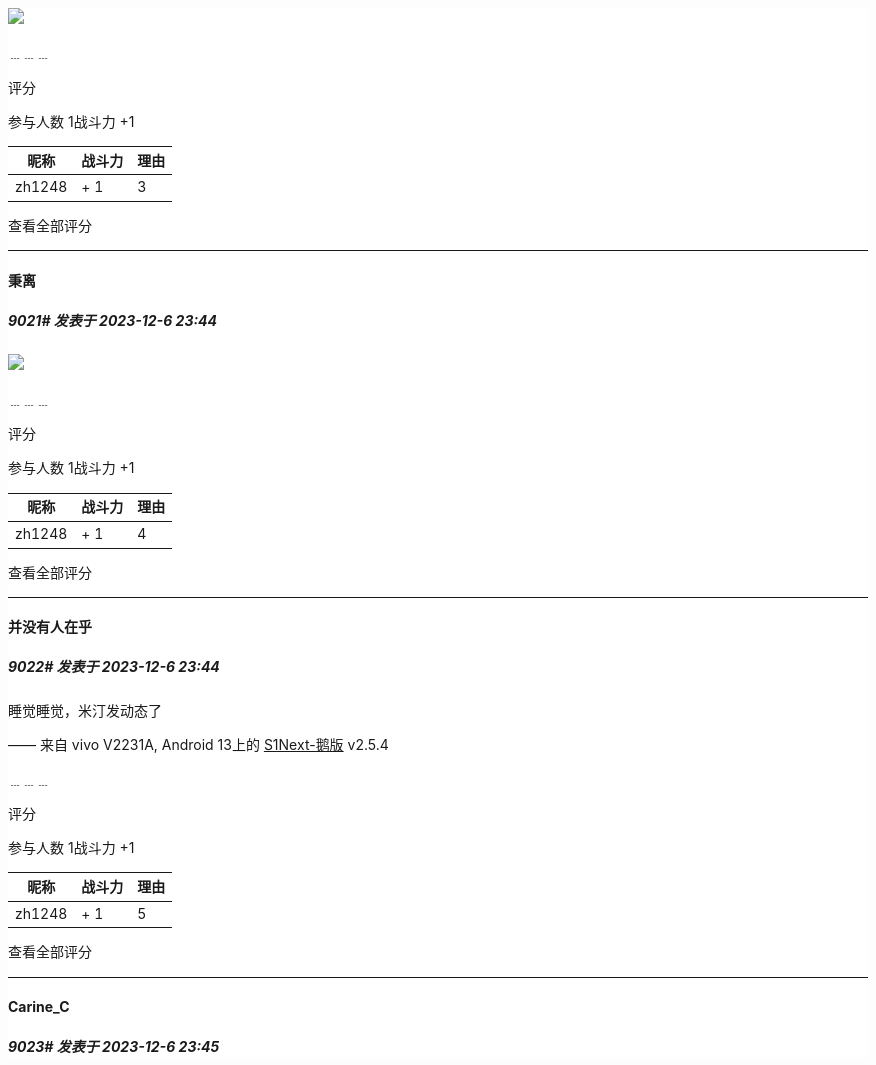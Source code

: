 <img src="https://static.saraba1st.com/image/smiley/goose2017/001.png" referrerpolicy="no-referrer">

﹍﹍﹍

评分

 参与人数 1战斗力 +1

|昵称|战斗力|理由|
|----|---|---|
| zh1248| + 1|3|

查看全部评分

*****

####  秉离  
##### 9021#       发表于 2023-12-6 23:44

<img src="https://static.saraba1st.com/image/smiley/goose2017/001.png" referrerpolicy="no-referrer">

﹍﹍﹍

评分

 参与人数 1战斗力 +1

|昵称|战斗力|理由|
|----|---|---|
| zh1248| + 1|4|

查看全部评分

*****

####  并没有人在乎  
##### 9022#       发表于 2023-12-6 23:44

睡觉睡觉，米汀发动态了

—— 来自 vivo V2231A, Android 13上的 [S1Next-鹅版](https://github.com/ykrank/S1-Next/releases) v2.5.4

﹍﹍﹍

评分

 参与人数 1战斗力 +1

|昵称|战斗力|理由|
|----|---|---|
| zh1248| + 1|5|

查看全部评分

*****

####  Carine_C  
##### 9023#       发表于 2023-12-6 23:45

